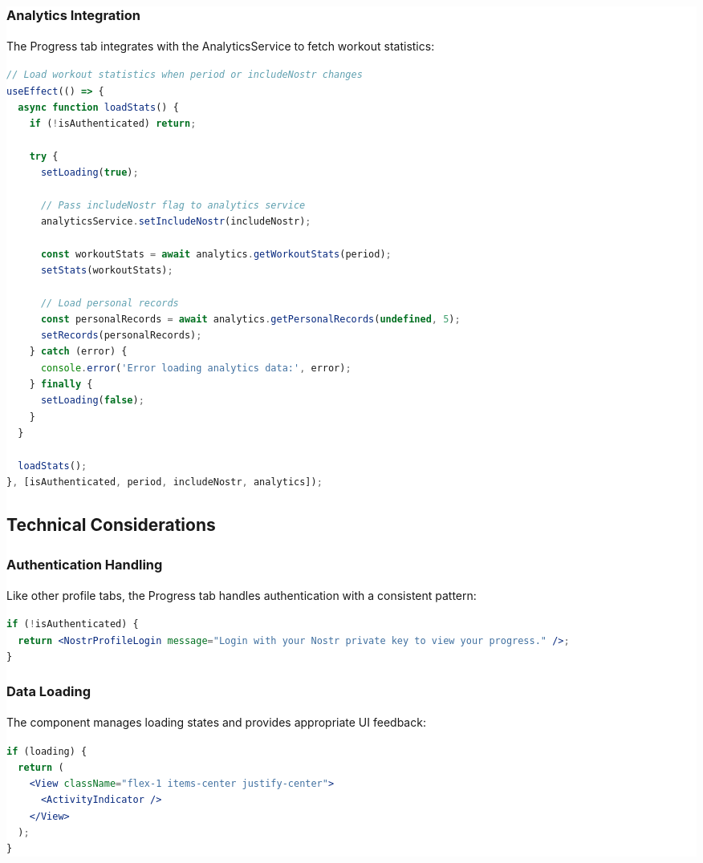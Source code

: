 ### Analytics Integration

The Progress tab integrates with the AnalyticsService to fetch workout statistics:

```jsx
// Load workout statistics when period or includeNostr changes
useEffect(() => {
  async function loadStats() {
    if (!isAuthenticated) return;
    
    try {
      setLoading(true);
      
      // Pass includeNostr flag to analytics service
      analyticsService.setIncludeNostr(includeNostr);
      
      const workoutStats = await analytics.getWorkoutStats(period);
      setStats(workoutStats);
      
      // Load personal records
      const personalRecords = await analytics.getPersonalRecords(undefined, 5);
      setRecords(personalRecords);
    } catch (error) {
      console.error('Error loading analytics data:', error);
    } finally {
      setLoading(false);
    }
  }
  
  loadStats();
}, [isAuthenticated, period, includeNostr, analytics]);
```

## Technical Considerations

### Authentication Handling

Like other profile tabs, the Progress tab handles authentication with a consistent pattern:

```jsx
if (!isAuthenticated) {
  return <NostrProfileLogin message="Login with your Nostr private key to view your progress." />;
}
```

### Data Loading

The component manages loading states and provides appropriate UI feedback:

```jsx
if (loading) {
  return (
    <View className="flex-1 items-center justify-center">
      <ActivityIndicator />
    </View>
  );
}
```
